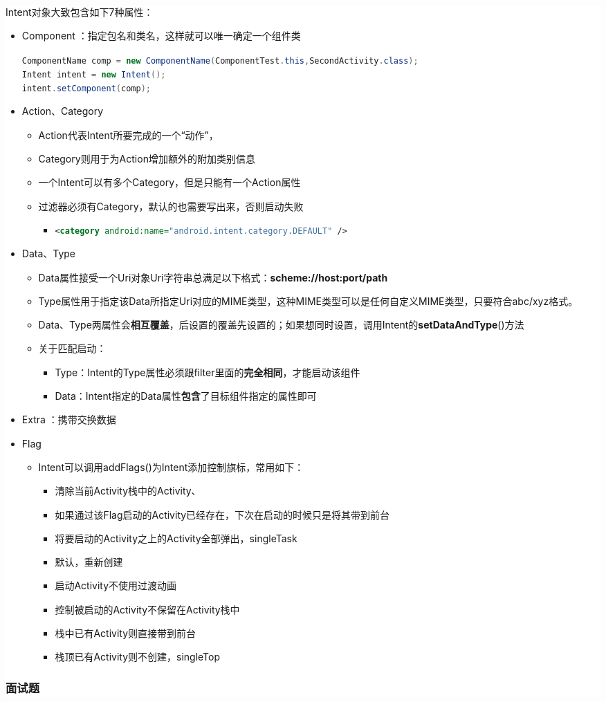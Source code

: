 
Intent对象大致包含如下7种属性：

- Component ：指定包名和类名，这样就可以唯一确定一个组件类

  ```java
  ComponentName comp = new ComponentName(ComponentTest.this,SecondActivity.class);
  Intent intent = new Intent();
  intent.setComponent(comp);
  ```

- Action、Category

  - Action代表Intent所要完成的一个“动作”，

  - Category则用于为Action增加额外的附加类别信息

  - 一个Intent可以有多个Category，但是只能有一个Action属性

  - 过滤器必须有Category，默认的也需要写出来，否则启动失败

    - ```xml
      <category android:name="android.intent.category.DEFAULT" />  
      ```

- Data、Type

  - Data属性接受一个Uri对象Uri字符串总满足以下格式：**scheme://host:port/path** 

  - Type属性用于指定该Data所指定Uri对应的MIME类型，这种MIME类型可以是任何自定义MIME类型，只要符合abc/xyz格式。

  - Data、Type两属性会**相互覆盖**，后设置的覆盖先设置的；如果想同时设置，调用Intent的**setDataAndType**()方法

  - 关于匹配启动：

    * Type：Intent的Type属性必须跟filter里面的**完全相同**，才能启动该组件

    * Data：Intent指定的Data属性**包含**了目标组件指定的属性即可

- Extra ：携带交换数据

- Flag

  - Intent可以调用addFlags()为Intent添加控制旗标，常用如下：

    * 清除当前Activity栈中的Activity、

    * 如果通过该Flag启动的Activity已经存在，下次在启动的时候只是将其带到前台

    * 将要启动的Activity之上的Activity全部弹出，singleTask

    * 默认，重新创建

    * 启动Activity不使用过渡动画

    * 控制被启动的Activity不保留在Activity栈中

    * 栈中已有Activity则直接带到前台

    * 栈顶已有Activity则不创建，singleTop



### 面试题
